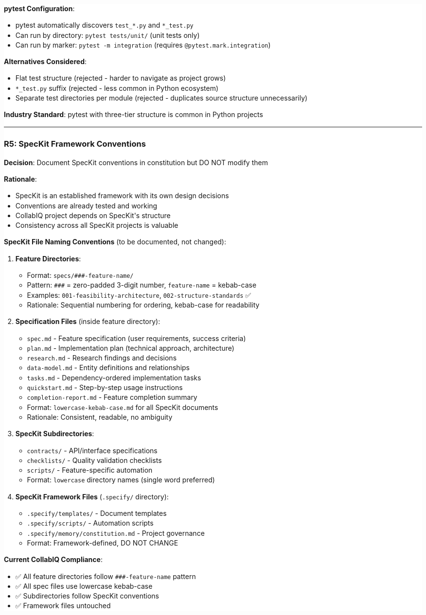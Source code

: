 **pytest Configuration**:
- pytest automatically discovers `test_*.py` and `*_test.py`
- Can run by directory: `pytest tests/unit/` (unit tests only)
- Can run by marker: `pytest -m integration` (requires `@pytest.mark.integration`)

**Alternatives Considered**:
- Flat test structure (rejected - harder to navigate as project grows)
- `*_test.py` suffix (rejected - less common in Python ecosystem)
- Separate test directories per module (rejected - duplicates source structure unnecessarily)

**Industry Standard**: pytest with three-tier structure is common in Python projects

---

### R5: SpecKit Framework Conventions

**Decision**: Document SpecKit conventions in constitution but DO NOT modify them

**Rationale**:
- SpecKit is an established framework with its own design decisions
- Conventions are already tested and working
- CollabIQ project depends on SpecKit's structure
- Consistency across all SpecKit projects is valuable

**SpecKit File Naming Conventions** (to be documented, not changed):

1. **Feature Directories**:
   - Format: `specs/###-feature-name/`
   - Pattern: `###` = zero-padded 3-digit number, `feature-name` = kebab-case
   - Examples: `001-feasibility-architecture`, `002-structure-standards` ✅
   - Rationale: Sequential numbering for ordering, kebab-case for readability

2. **Specification Files** (inside feature directory):
   - `spec.md` - Feature specification (user requirements, success criteria)
   - `plan.md` - Implementation plan (technical approach, architecture)
   - `research.md` - Research findings and decisions
   - `data-model.md` - Entity definitions and relationships
   - `tasks.md` - Dependency-ordered implementation tasks
   - `quickstart.md` - Step-by-step usage instructions
   - `completion-report.md` - Feature completion summary
   - Format: `lowercase-kebab-case.md` for all SpecKit documents
   - Rationale: Consistent, readable, no ambiguity

3. **SpecKit Subdirectories**:
   - `contracts/` - API/interface specifications
   - `checklists/` - Quality validation checklists
   - `scripts/` - Feature-specific automation
   - Format: `lowercase` directory names (single word preferred)

4. **SpecKit Framework Files** (`.specify/` directory):
   - `.specify/templates/` - Document templates
   - `.specify/scripts/` - Automation scripts
   - `.specify/memory/constitution.md` - Project governance
   - Format: Framework-defined, DO NOT CHANGE

**Current CollabIQ Compliance**:
- ✅ All feature directories follow `###-feature-name` pattern
- ✅ All spec files use lowercase kebab-case
- ✅ Subdirectories follow SpecKit conventions
- ✅ Framework files untouched
